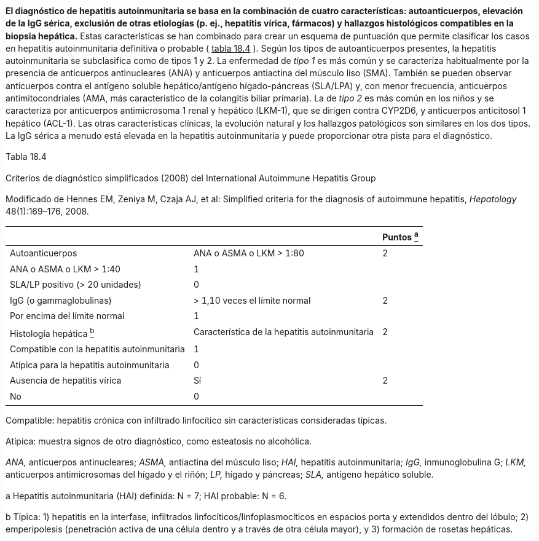 **El diagnóstico de hepatitis autoinmunitaria se basa en la combinación de cuatro características: autoanticuerpos, elevación de la IgG sérica, exclusión de otras etiologías (p. ej., hepatitis vírica, fármacos) y hallazgos histológicos compatibles en la biopsia hepática.** Estas características se han combinado para crear un esquema de puntuación que permite clasificar los casos en hepatitis autoinmunitaria definitiva o probable ( [tabla 18.4](https://www.clinicalkey.com/student/content/book/3-s2.0-B9788491139119000181#t0025) ). Según los tipos de autoanticuerpos presentes, la hepatitis autoinmunitaria se subclasifica como de tipos 1 y 2. La enfermedad de _tipo 1_ es más común y se caracteriza habitualmente por la presencia de anticuerpos antinucleares (ANA) y anticuerpos antiactina del músculo liso (SMA). También se pueden observar anticuerpos contra el antígeno soluble hepático/antígeno hígado-páncreas (SLA/LPA) y, con menor frecuencia, anticuerpos antimitocondriales (AMA, más característico de la colangitis biliar primaria). La de _tipo 2_ es más común en los niños y se caracteriza por anticuerpos antimicrosoma 1 renal y hepático (LKM-1), que se dirigen contra CYP2D6, y anticuerpos anticitosol 1 hepático (ACL-1). Las otras características clínicas, la evolución natural y los hallazgos patológicos son similares en los dos tipos. La IgG sérica a menudo está elevada en la hepatitis autoinmunitaria y puede proporcionar otra pista para el diagnóstico.

Tabla 18.4

Criterios de diagnóstico simplificados (2008) del International Autoimmune Hepatitis Group

Modificado de Hennes EM, Zeniya M, Czaja AJ, et al: Simplified criteria for the diagnosis of autoimmune hepatitis, _Hepatology_ 48(1):169–176, 2008.

|  |  | Puntos [<sup>a</sup>](https://www.clinicalkey.com/student/content/book/3-s2.0-B9788491139119000181#tbl4fn1) |
| --- | --- | --- |
| Autoanticuerpos | ANA o ASMA o LKM > 1:80 | 2 |
| ANA o ASMA o LKM > 1:40 | 1 |
| SLA/LP positivo (> 20 unidades) | 0 |
| IgG (o gammaglobulinas) | > 1,10 veces el límite normal | 2 |
| Por encima del límite normal | 1 |
| Histología hepática [<sup>b</sup>](https://www.clinicalkey.com/student/content/book/3-s2.0-B9788491139119000181#tbl4fn2) | Característica de la hepatitis autoinmunitaria | 2 |
| Compatible con la hepatitis autoinmunitaria | 1 |
| Atípica para la hepatitis autoinmunitaria | 0 |
| Ausencia de hepatitis vírica | Sí | 2 |
| No | 0 |

Compatible: hepatitis crónica con infiltrado linfocítico sin características consideradas típicas.

Atípica: muestra signos de otro diagnóstico, como esteatosis no alcohólica.

_ANA,_ anticuerpos antinucleares; _ASMA,_ antiactina del músculo liso; _HAI,_ hepatitis autoinmunitaria; _IgG,_ inmunoglobulina G; _LKM,_ anticuerpos antimicrosomas del hígado y el riñón; _LP,_ hígado y páncreas; _SLA,_ antígeno hepático soluble.

a Hepatitis autoinmunitaria (HAI) definida: N = 7; HAI probable: N = 6.

b Típica: 1) hepatitis en la interfase, infiltrados linfocíticos/linfoplasmocíticos en espacios porta y extendidos dentro del lóbulo; 2) emperipolesis (penetración activa de una célula dentro y a través de otra célula mayor), y 3) formación de rosetas hepáticas.
